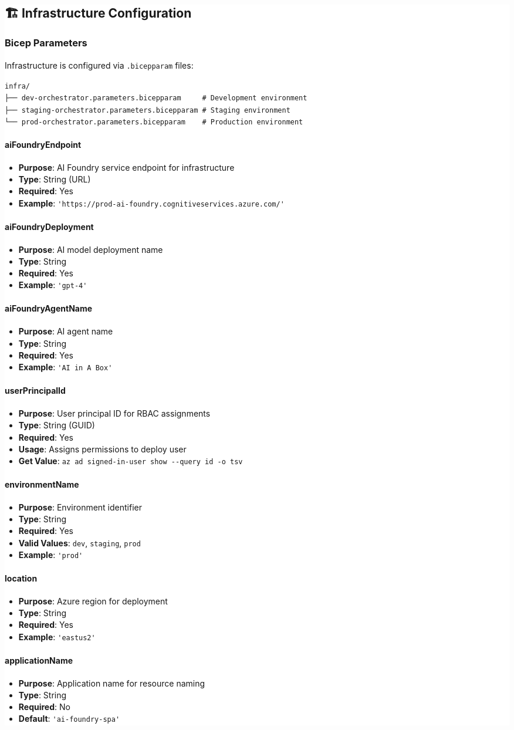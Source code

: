 ## 🏗️ Infrastructure Configuration

### Bicep Parameters

Infrastructure is configured via `.bicepparam` files:

```
infra/
├── dev-orchestrator.parameters.bicepparam     # Development environment
├── staging-orchestrator.parameters.bicepparam # Staging environment
└── prod-orchestrator.parameters.bicepparam    # Production environment
```

#### **aiFoundryEndpoint**
- **Purpose**: AI Foundry service endpoint for infrastructure
- **Type**: String (URL)
- **Required**: Yes
- **Example**: `'https://prod-ai-foundry.cognitiveservices.azure.com/'`

#### **aiFoundryDeployment**
- **Purpose**: AI model deployment name
- **Type**: String
- **Required**: Yes
- **Example**: `'gpt-4'`

#### **aiFoundryAgentName**
- **Purpose**: AI agent name
- **Type**: String
- **Required**: Yes
- **Example**: `'AI in A Box'`

#### **userPrincipalId**
- **Purpose**: User principal ID for RBAC assignments
- **Type**: String (GUID)
- **Required**: Yes
- **Usage**: Assigns permissions to deploy user
- **Get Value**: `az ad signed-in-user show --query id -o tsv`

#### **environmentName**
- **Purpose**: Environment identifier
- **Type**: String
- **Required**: Yes
- **Valid Values**: `dev`, `staging`, `prod`
- **Example**: `'prod'`

#### **location**
- **Purpose**: Azure region for deployment
- **Type**: String
- **Required**: Yes
- **Example**: `'eastus2'`

#### **applicationName**
- **Purpose**: Application name for resource naming
- **Type**: String
- **Required**: No
- **Default**: `'ai-foundry-spa'`
